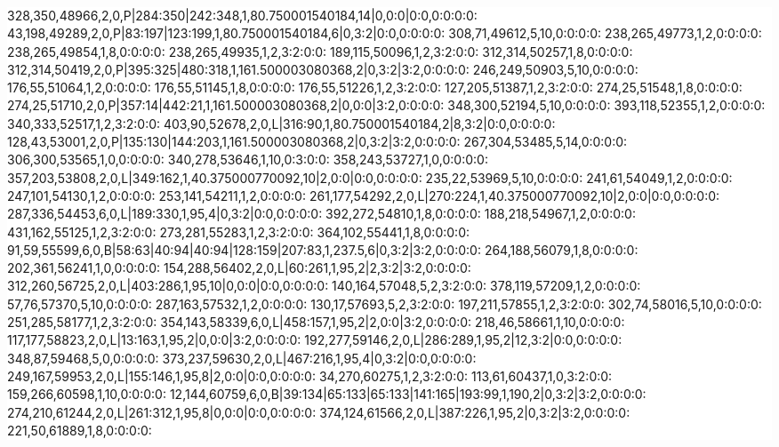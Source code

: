 328,350,48966,2,0,P|284:350|242:348,1,80.750001540184,14|0,0:0|0:0,0:0:0:0:
43,198,49289,2,0,P|83:197|123:199,1,80.750001540184,6|0,3:2|0:0,0:0:0:0:
308,71,49612,5,10,0:0:0:0:
238,265,49773,1,2,0:0:0:0:
238,265,49854,1,8,0:0:0:0:
238,265,49935,1,2,3:2:0:0:
189,115,50096,1,2,3:2:0:0:
312,314,50257,1,8,0:0:0:0:
312,314,50419,2,0,P|395:325|480:318,1,161.500003080368,2|0,3:2|3:2,0:0:0:0:
246,249,50903,5,10,0:0:0:0:
176,55,51064,1,2,0:0:0:0:
176,55,51145,1,8,0:0:0:0:
176,55,51226,1,2,3:2:0:0:
127,205,51387,1,2,3:2:0:0:
274,25,51548,1,8,0:0:0:0:
274,25,51710,2,0,P|357:14|442:21,1,161.500003080368,2|0,0:0|3:2,0:0:0:0:
348,300,52194,5,10,0:0:0:0:
393,118,52355,1,2,0:0:0:0:
340,333,52517,1,2,3:2:0:0:
403,90,52678,2,0,L|316:90,1,80.750001540184,2|8,3:2|0:0,0:0:0:0:
128,43,53001,2,0,P|135:130|144:203,1,161.500003080368,2|0,3:2|3:2,0:0:0:0:
267,304,53485,5,14,0:0:0:0:
306,300,53565,1,0,0:0:0:0:
340,278,53646,1,10,0:3:0:0:
358,243,53727,1,0,0:0:0:0:
357,203,53808,2,0,L|349:162,1,40.375000770092,10|2,0:0|0:0,0:0:0:0:
235,22,53969,5,10,0:0:0:0:
241,61,54049,1,2,0:0:0:0:
247,101,54130,1,2,0:0:0:0:
253,141,54211,1,2,0:0:0:0:
261,177,54292,2,0,L|270:224,1,40.375000770092,10|2,0:0|0:0,0:0:0:0:
287,336,54453,6,0,L|189:330,1,95,4|0,3:2|0:0,0:0:0:0:
392,272,54810,1,8,0:0:0:0:
188,218,54967,1,2,0:0:0:0:
431,162,55125,1,2,3:2:0:0:
273,281,55283,1,2,3:2:0:0:
364,102,55441,1,8,0:0:0:0:
91,59,55599,6,0,B|58:63|40:94|40:94|128:159|207:83,1,237.5,6|0,3:2|3:2,0:0:0:0:
264,188,56079,1,8,0:0:0:0:
202,361,56241,1,0,0:0:0:0:
154,288,56402,2,0,L|60:261,1,95,2|2,3:2|3:2,0:0:0:0:
312,260,56725,2,0,L|403:286,1,95,10|0,0:0|0:0,0:0:0:0:
140,164,57048,5,2,3:2:0:0:
378,119,57209,1,2,0:0:0:0:
57,76,57370,5,10,0:0:0:0:
287,163,57532,1,2,0:0:0:0:
130,17,57693,5,2,3:2:0:0:
197,211,57855,1,2,3:2:0:0:
302,74,58016,5,10,0:0:0:0:
251,285,58177,1,2,3:2:0:0:
354,143,58339,6,0,L|458:157,1,95,2|2,0:0|3:2,0:0:0:0:
218,46,58661,1,10,0:0:0:0:
117,177,58823,2,0,L|13:163,1,95,2|0,0:0|3:2,0:0:0:0:
192,277,59146,2,0,L|286:289,1,95,2|12,3:2|0:0,0:0:0:0:
348,87,59468,5,0,0:0:0:0:
373,237,59630,2,0,L|467:216,1,95,4|0,3:2|0:0,0:0:0:0:
249,167,59953,2,0,L|155:146,1,95,8|2,0:0|0:0,0:0:0:0:
34,270,60275,1,2,3:2:0:0:
113,61,60437,1,0,3:2:0:0:
159,266,60598,1,10,0:0:0:0:
12,144,60759,6,0,B|39:134|65:133|65:133|141:165|193:99,1,190,2|0,3:2|3:2,0:0:0:0:
274,210,61244,2,0,L|261:312,1,95,8|0,0:0|0:0,0:0:0:0:
374,124,61566,2,0,L|387:226,1,95,2|0,3:2|3:2,0:0:0:0:
221,50,61889,1,8,0:0:0:0: